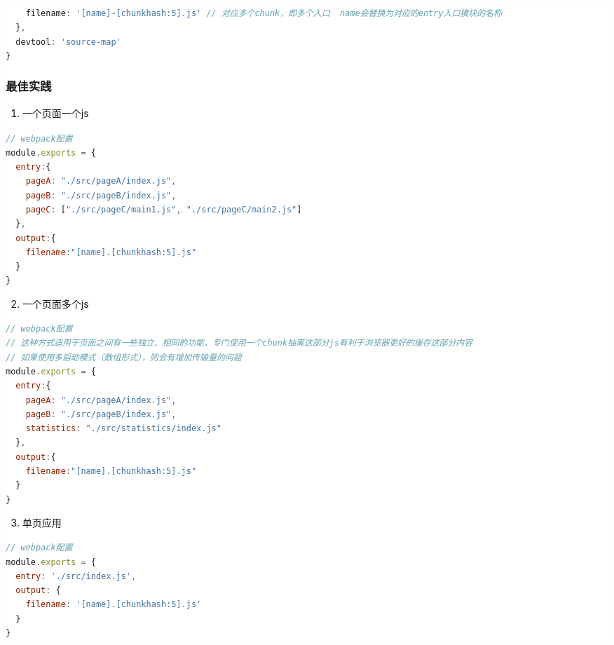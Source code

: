 ```js
    filename: '[name]-[chunkhash:5].js' // 对应多个chunk，即多个入口  name会替换为对应的entry入口模块的名称
  },
  devtool: 'source-map'
}
```


### 最佳实践

1. 一个页面一个js

```js
// webpack配置
module.exports = {
  entry:{
    pageA: "./src/pageA/index.js",
    pageB: "./src/pageB/index.js",
    pageC: ["./src/pageC/main1.js", "./src/pageC/main2.js"]
  },
  output:{
    filename:"[name].[chunkhash:5].js"
  }
}
```

2. 一个页面多个js

```js
// webpack配置
// 这种方式适用于页面之间有一些独立、相同的功能，专门使用一个chunk抽离这部分js有利于浏览器更好的缓存这部分内容
// 如果使用多启动模式（数组形式），则会有增加传输量的问题
module.exports = {
  entry:{
    pageA: "./src/pageA/index.js",
    pageB: "./src/pageB/index.js",
    statistics: "./src/statistics/index.js"
  },
  output:{
    filename:"[name].[chunkhash:5].js"
  }
}
```

3. 单页应用

```js
// webpack配置
module.exports = {
  entry: './src/index.js',
  output: {
    filename: '[name].[chunkhash:5].js'
  }
}
```
